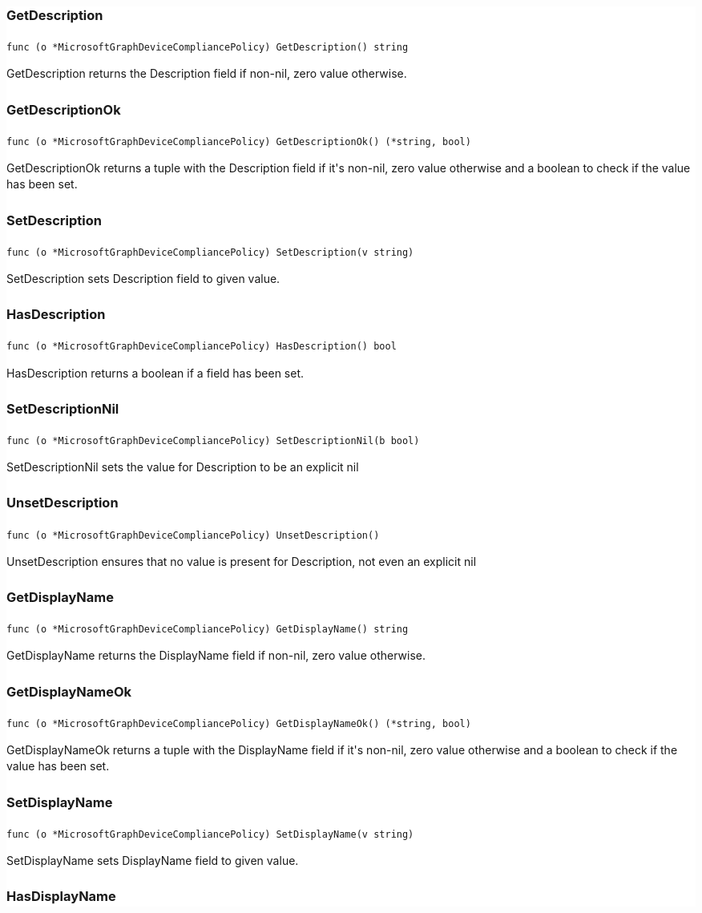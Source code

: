### GetDescription

`func (o *MicrosoftGraphDeviceCompliancePolicy) GetDescription() string`

GetDescription returns the Description field if non-nil, zero value otherwise.

### GetDescriptionOk

`func (o *MicrosoftGraphDeviceCompliancePolicy) GetDescriptionOk() (*string, bool)`

GetDescriptionOk returns a tuple with the Description field if it's non-nil, zero value otherwise
and a boolean to check if the value has been set.

### SetDescription

`func (o *MicrosoftGraphDeviceCompliancePolicy) SetDescription(v string)`

SetDescription sets Description field to given value.

### HasDescription

`func (o *MicrosoftGraphDeviceCompliancePolicy) HasDescription() bool`

HasDescription returns a boolean if a field has been set.

### SetDescriptionNil

`func (o *MicrosoftGraphDeviceCompliancePolicy) SetDescriptionNil(b bool)`

 SetDescriptionNil sets the value for Description to be an explicit nil

### UnsetDescription
`func (o *MicrosoftGraphDeviceCompliancePolicy) UnsetDescription()`

UnsetDescription ensures that no value is present for Description, not even an explicit nil
### GetDisplayName

`func (o *MicrosoftGraphDeviceCompliancePolicy) GetDisplayName() string`

GetDisplayName returns the DisplayName field if non-nil, zero value otherwise.

### GetDisplayNameOk

`func (o *MicrosoftGraphDeviceCompliancePolicy) GetDisplayNameOk() (*string, bool)`

GetDisplayNameOk returns a tuple with the DisplayName field if it's non-nil, zero value otherwise
and a boolean to check if the value has been set.

### SetDisplayName

`func (o *MicrosoftGraphDeviceCompliancePolicy) SetDisplayName(v string)`

SetDisplayName sets DisplayName field to given value.

### HasDisplayName
